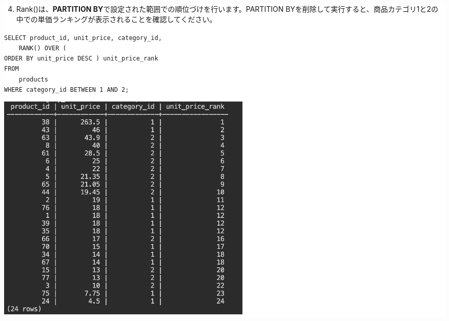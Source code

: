 4. Rank()は、**PARTITION BY**で設定された範囲での順位づけを行います。PARTITION BYを削除して実行すると、商品カテゴリ1と2の中での単価ランキングが表示されることを確認してください。

```
SELECT product_id, unit_price, category_id,
    RANK() OVER (
ORDER BY unit_price DESC ) unit_price_rank
FROM
    products
WHERE category_id BETWEEN 1 AND 2;
```

<img src="img/55e17cfc07a6bf.png" alt="55e17cfc07a6bf.png"  width="465.36" />
